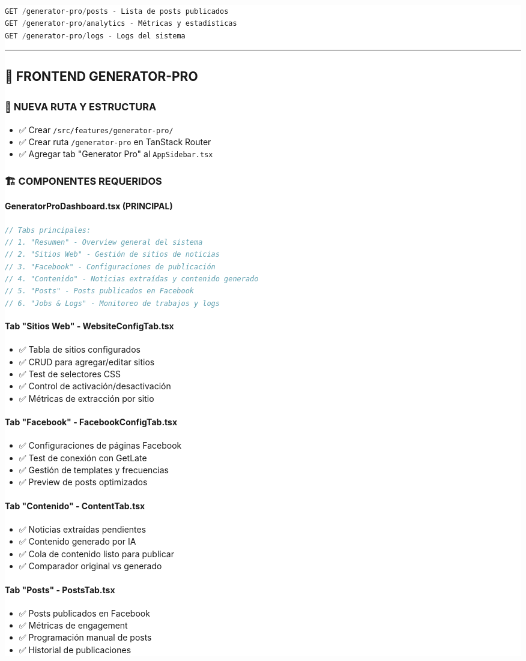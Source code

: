 ```typescript
GET /generator-pro/posts - Lista de posts publicados
GET /generator-pro/analytics - Métricas y estadísticas
GET /generator-pro/logs - Logs del sistema
```

---

## 🎨 **FRONTEND GENERATOR-PRO**

### 📱 **NUEVA RUTA Y ESTRUCTURA**
- ✅ Crear `/src/features/generator-pro/`
- ✅ Crear ruta `/generator-pro` en TanStack Router
- ✅ Agregar tab "Generator Pro" al `AppSidebar.tsx`

### 🏗️ **COMPONENTES REQUERIDOS**

#### GeneratorProDashboard.tsx (PRINCIPAL)
```typescript
// Tabs principales:
// 1. "Resumen" - Overview general del sistema
// 2. "Sitios Web" - Gestión de sitios de noticias
// 3. "Facebook" - Configuraciones de publicación
// 4. "Contenido" - Noticias extraídas y contenido generado
// 5. "Posts" - Posts publicados en Facebook
// 6. "Jobs & Logs" - Monitoreo de trabajos y logs
```

#### Tab "Sitios Web" - WebsiteConfigTab.tsx
- ✅ Tabla de sitios configurados
- ✅ CRUD para agregar/editar sitios
- ✅ Test de selectores CSS
- ✅ Control de activación/desactivación
- ✅ Métricas de extracción por sitio

#### Tab "Facebook" - FacebookConfigTab.tsx
- ✅ Configuraciones de páginas Facebook
- ✅ Test de conexión con GetLate
- ✅ Gestión de templates y frecuencias
- ✅ Preview de posts optimizados

#### Tab "Contenido" - ContentTab.tsx
- ✅ Noticias extraídas pendientes
- ✅ Contenido generado por IA
- ✅ Cola de contenido listo para publicar
- ✅ Comparador original vs generado

#### Tab "Posts" - PostsTab.tsx
- ✅ Posts publicados en Facebook
- ✅ Métricas de engagement
- ✅ Programación manual de posts
- ✅ Historial de publicaciones
